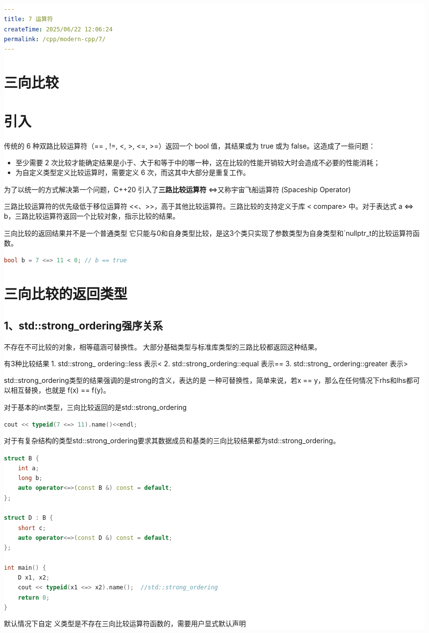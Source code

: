 ```yaml
---
title: 7 运算符
createTime: 2025/06/22 12:06:24
permalink: /cpp/modern-cpp/7/
---
```


# 三向比较
# 引入
传统的 6 种双路比较运算符（== , !=, <, >, <=, >=）返回一个 bool 值，其结果或为 true 或为 false。这造成了一些问题：
- 至少需要 2 次比较才能确定结果是小于、大于和等于中的哪一种，这在比较的性能开销较大时会造成不必要的性能消耗；
- 为自定义类型定义比较运算时，需要定义 6 次，而这其中大部分是重复工作。

为了以统一的方式解决第一个问题，C++20 引入了**三路比较运算符** <=>又称宇宙飞船运算符 (Spaceship Operator)

三路比较运算符的优先级低于移位运算符 <<、>>，高于其他比较运算符。三路比较的支持定义于库 < compare> 中。对于表达式 a <=> b，三路比较运算符返回一个比较对象，指示比较的结果。

三向比较的返回结果并不是一个普通类型
它只能与0和自身类型比较，是这3个类只实现了参数类型为自身类型和`nullptr_t的比较运算符函数。
```cpp
bool b = 7 <=> 11 < 0; // b == true
```

# 三向比较的返回类型

## 1、std::strong_ordering强序关系

不存在不可比较的对象，相等蕴涵可替换性。
大部分基础类型与标准库类型的三路比较都返回这种结果。

有3种比较结果
	1. std::strong_ ordering::less 表示<
	2. std::strong_ordering::equal 表示==
	3. std::strong_ ordering::greater 表示>

std::strong_ordering类型的结果强调的是strong的含义，表达的是 一种可替换性，简单来说，若x == y，那么在任何情况下rhs和lhs都可以相互替换，也就是 f(x) == f(y)。

对于基本的int类型，三向比较返回的是std::strong_ordering
```cpp
cout << typeid(7 <=> 11).name()<<endl;
```

对于有复杂结构的类型std::strong_ordering要求其数据成员和基类的三向比较结果都为std::strong_ordering。
```cpp
struct B {  
    int a;  
    long b;  
    auto operator<=>(const B &) const = default;  
};  
  
struct D : B {  
    short c;  
    auto operator<=>(const D &) const = default;  
};  
  
int main() {  
    D x1, x2;  
    cout << typeid(x1 <=> x2).name();  //std::strong_ordering
    return 0;  
}
```
默认情况下自定 义类型是不存在三向比较运算符函数的，需要用户显式默认声明